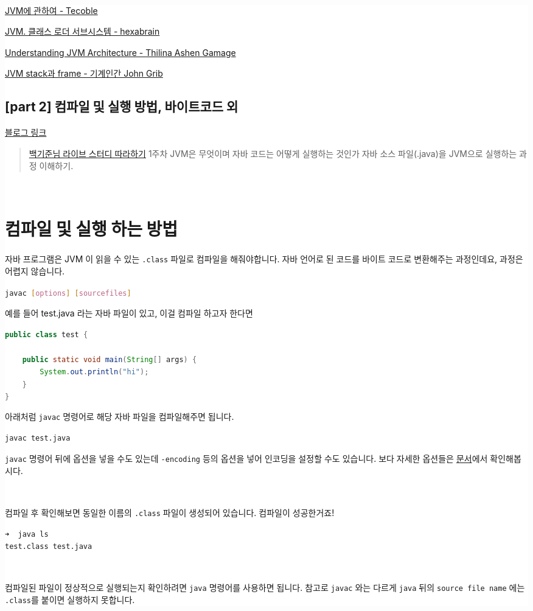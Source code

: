 [JVM에 관하여 - Tecoble](https://tecoble.techcourse.co.kr/post/2021-07-15-jvm-classloader/)

[JVM. 클래스 로더 서브시스템 - hexabrain](https://blog.hexabrain.net/397)

[Understanding JVM Architecture - Thilina Ashen Gamage](https://medium.com/platform-engineer/understanding-jvm-architecture-22c0ddf09722)

[JVM stack과 frame - 기계인간 John Grib](https://johngrib.github.io/wiki/jvm-stack/)

## [part 2] 컴파일 및 실행 방법, 바이트코드 외
[블로그 링크](https://velog.io/@jomminii/whiteship-java-01-what-is-compile-etc)

>[백기준님 라이브 스터디 따라하기](https://github.com/whiteship/live-study)
1주차 JVM은 무엇이며 자바 코드는 어떻게 실행하는 것인가
자바 소스 파일(.java)을 JVM으로 실행하는 과정 이해하기.

<br>

# 컴파일 및 실행 하는 방법
자바 프로그램은 JVM 이 읽을 수 있는 `.class` 파일로 컴파일을 해줘야합니다. 자바 언어로 된 코드를 바이트 코드로 변환해주는 과정인데요, 과정은 어렵지 않습니다.

```bash
javac [options] [sourcefiles]
```

예를 들어 test.java 라는 자바 파일이 있고, 이걸 컴파일 하고자 한다면
```java
public class test {

    public static void main(String[] args) {
        System.out.println("hi");
    }
}

```

아래처럼 `javac` 명령어로 해당 자바 파일을 컴파일해주면 됩니다.
```bash
javac test.java

```
`javac` 명령어 뒤에 옵션을 넣을 수도 있는데 `-encoding` 등의 옵션을 넣어 인코딩을 설정할 수도 있습니다. 보다 자세한 옵션들은 [문서](https://docs.oracle.com/en/java/javase/11/tools/javac.html#GUID-AEEC9F07-CB49-4E96-8BC7-BCC2C7F725C9)에서 확인해봅시다.

<br>

컴파일 후 확인해보면 동일한 이름의 `.class` 파일이 생성되어 있습니다. 컴파일이 성공한거죠!

```bash
➜  java ls
test.class test.java

```

<br>

컴파일된 파일이 정상적으로 실행되는지 확인하려면 `java` 명령어를 사용하면 됩니다. 참고로 `javac` 와는 다르게 `java` 뒤의 `source file name` 에는 `.class`를 붙이면 실행하지 못합니다.
